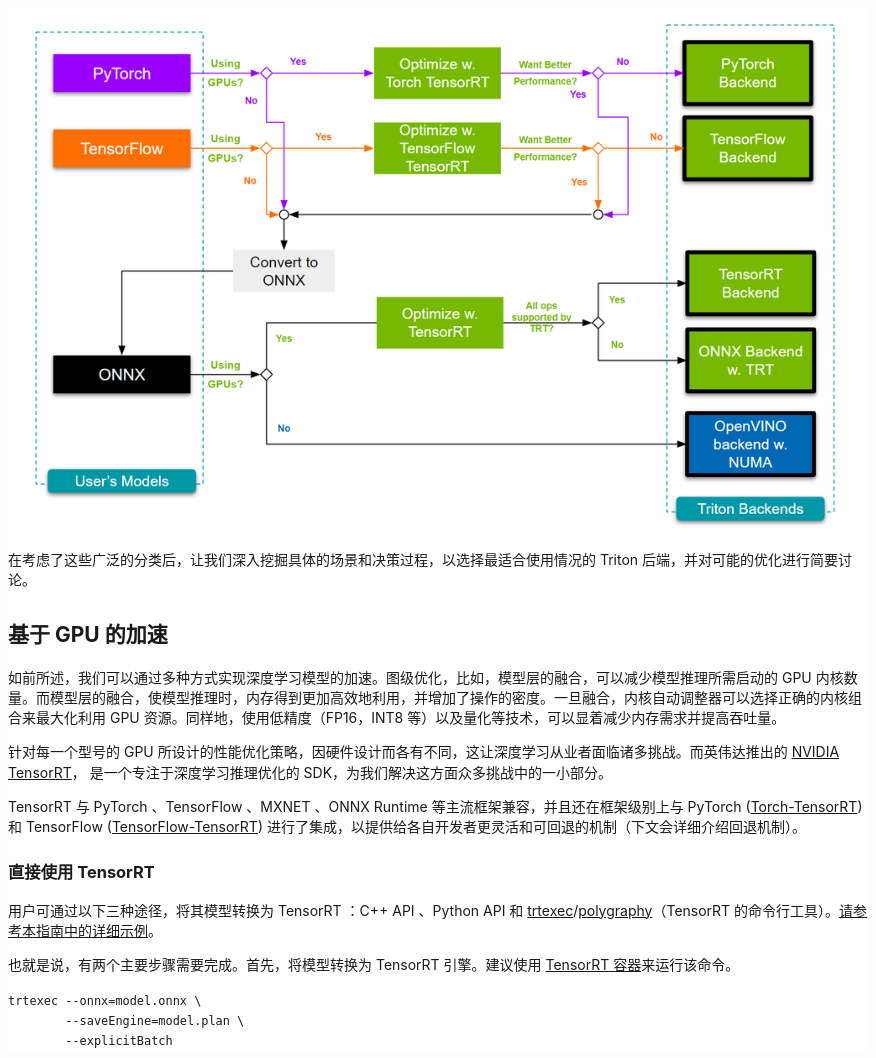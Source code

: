 ![Decision Tree](./img/selecting_accelerator.PNG)

在考虑了这些广泛的分类后，让我们深入挖掘具体的场景和决策过程，以选择最适合使用情况的 Triton 后端，并对可能的优化进行简要讨论。

## 基于 GPU 的加速

如前所述，我们可以通过多种方式实现深度学习模型的加速。图级优化，比如，模型层的融合，可以减少模型推理所需启动的 GPU 内核数量。而模型层的融合，使模型推理时，内存得到更加高效地利用，并增加了操作的密度。一旦融合，内核自动调整器可以选择正确的内核组合来最大化利用 GPU 资源。同样地，使用低精度（FP16，INT8 等）以及量化等技术，可以显着减少内存需求并提高吞吐量。

针对每一个型号的 GPU 所设计的性能优化策略，因硬件设计而各有不同，这让深度学习从业者面临诸多挑战。而英伟达推出的 [NVIDIA TensorRT](https://developer.nvidia.com/tensorrt)， 是一个专注于深度学习推理优化的 SDK，为我们解决这方面众多挑战中的一小部分。

TensorRT 与 PyTorch 、TensorFlow 、MXNET 、ONNX Runtime 等主流框架兼容，并且还在框架级别上与 PyTorch ([Torch-TensorRT](https://github.com/pytorch/TensorRT)) 和 TensorFlow ([TensorFlow-TensorRT](https://github.com/tensorflow/tensorrt)) 进行了集成，以提供给各自开发者更灵活和可回退的机制（下文会详细介绍回退机制）。

### 直接使用 TensorRT

用户可通过以下三种途径，将其模型转换为 TensorRT ：C++ API 、Python API 和 [trtexec](https://github.com/NVIDIA/TensorRT/tree/main/samples/trtexec)/[polygraphy](https://github.com/NVIDIA/TensorRT/tree/main/tools/Polygraphy)（TensorRT 的命令行工具）。[请参考本指南中的详细示例](https://github.com/NVIDIA/TensorRT/tree/main/quickstart/deploy_to_triton)。

也就是说，有两个主要步骤需要完成。首先，将模型转换为 TensorRT 引擎。建议使用 [TensorRT 容器](https://catalog.ngc.nvidia.com/orgs/nvidia/containers/tensorrt)来运行该命令。

```
trtexec --onnx=model.onnx \
        --saveEngine=model.plan \
        --explicitBatch
```
